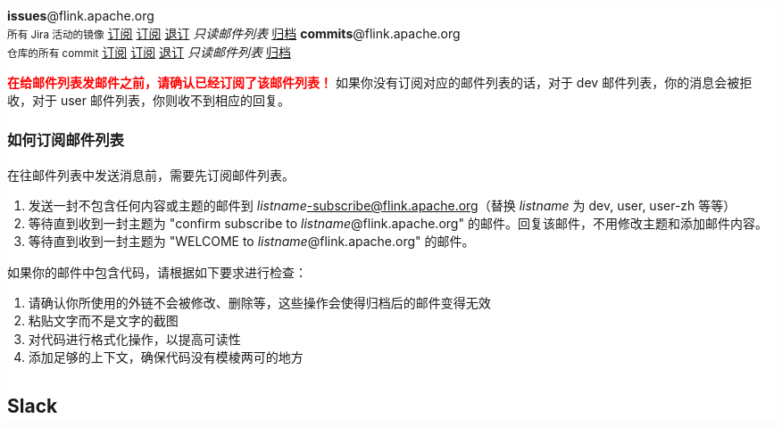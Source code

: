   <tr>
    <td>
      <strong>issues</strong>@flink.apache.org
      <br>
      <small>所有 Jira 活动的镜像</small>
    </td>
    <td class="text-center"><i class="fa fa-pencil-square-o"></i> <a href="mailto:issues-subscribe@flink.apache.org">订阅</a></td>
    <td class="text-center"><i class="fa fa-pencil-square-o"></i> <a href="mailto:issues-digest-subscribe@flink.apache.org">订阅</a></td>
    <td class="text-center"><i class="fa fa-pencil-square-o"></i> <a href="mailto:issues-unsubscribe@flink.apache.org">退订</a></td>
    <td class="text-center"><i class="fa fa-pencil-square-o"></i><i>只读邮件列表</i></td>
    <td class="text-center"><a href="https://lists.apache.org/list.html?issues@flink.apache.org">归档</a></td>
  </tr>
  <tr>
    <td>
      <strong>commits</strong>@flink.apache.org
      <br>
      <small>仓库的所有 commit</small>
    </td>
    <td class="text-center"><i class="fa fa-pencil-square-o"></i> <a href="mailto:commits-subscribe@flink.apache.org">订阅</a></td>
    <td class="text-center"><i class="fa fa-pencil-square-o"></i> <a href="mailto:commits-digest-subscribe@flink.apache.org">订阅</a></td>
    <td class="text-center"><i class="fa fa-pencil-square-o"></i> <a href="mailto:commits-unsubscribe@flink.apache.org">退订</a></td>
    <td class="text-center"><i class="fa fa-pencil-square-o"></i> <i>只读邮件列表</i></td>
    <td class="text-center"><a href="https://lists.apache.org/list.html?commits@flink.apache.org">归档</a></td>
  </tr>
</table>

<b style="color:red">在给邮件列表发邮件之前，请确认已经订阅了该邮件列表！</b> 如果你没有订阅对应的邮件列表的话，对于 dev 邮件列表，你的消息会被拒收，对于 user 邮件列表，你则收不到相应的回复。

### 如何订阅邮件列表

在往邮件列表中发送消息前，需要先订阅邮件列表。

1. 发送一封不包含任何内容或主题的邮件到 *listname*-subscribe@flink.apache.org（替换 *listname* 为 dev, user, user-zh 等等）
2. 等待直到收到一封主题为 "confirm subscribe to *listname*@flink.apache.org" 的邮件。回复该邮件，不用修改主题和添加邮件内容。
3. 等待直到收到一封主题为 "WELCOME to *listname*@flink.apache.org" 的邮件。

如果你的邮件中包含代码，请根据如下要求进行检查：

1. 请确认你所使用的外链不会被修改、删除等，这些操作会使得归档后的邮件变得无效
2. 粘贴文字而不是文字的截图
3. 对代码进行格式化操作，以提高可读性
4. 添加足够的上下文，确保代码没有模棱两可的地方

## Slack
